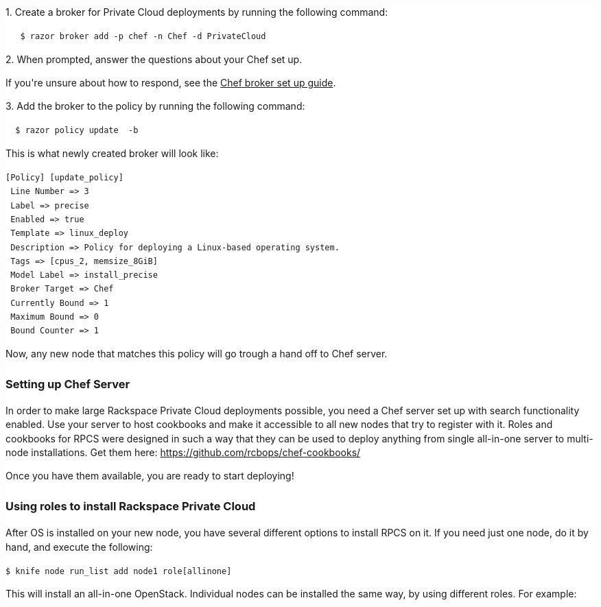 1\. Create a broker for Private Cloud deployments by running the following command:

       $ razor broker add -p chef -n Chef -d PrivateCloud


2\. When prompted, answer the questions about your Chef set up.

  If you're unsure about
  how to respond, see the
  [Chef broker set up guide](https://anystacker.com/2012/12/razor-chef-broker-updated/).



3\. Add the broker to the policy by running the following command:

      $ razor policy update  -b



This is what newly created broker will look like:

    [Policy] [update_policy]
     Line Number => 3
     Label => precise
     Enabled => true
     Template => linux_deploy
     Description => Policy for deploying a Linux-based operating system.
     Tags => [cpus_2, memsize_8GiB]
     Model Label => install_precise
     Broker Target => Chef
     Currently Bound => 1
     Maximum Bound => 0
     Bound Counter => 1

Now, any new node that matches this
policy will go trough a hand off to Chef server.


### Setting up Chef Server

In order to make large Rackspace Private Cloud deployments possible, you
need a Chef server set up with search functionality enabled.
Use your server to host cookbooks and make it accessible to all new
nodes that try to register with it. Roles and cookbooks for RPCS were
designed in such a way that they can be used to deploy anything from
single all-in-one server to multi-node installations. Get them here:
<https://github.com/rcbops/chef-cookbooks/>

Once you have them available, you are ready to start deploying!


### Using roles to install Rackspace Private Cloud

After OS is installed on your new node, you have several different
options to install RPCS on it. If you need just one node, do it by hand,
and execute the following:

    $ knife node run_list add node1 role[allinone]

This will install an all-in-one
OpenStack. Individual nodes can be installed the same way, by using
different roles. For example:
